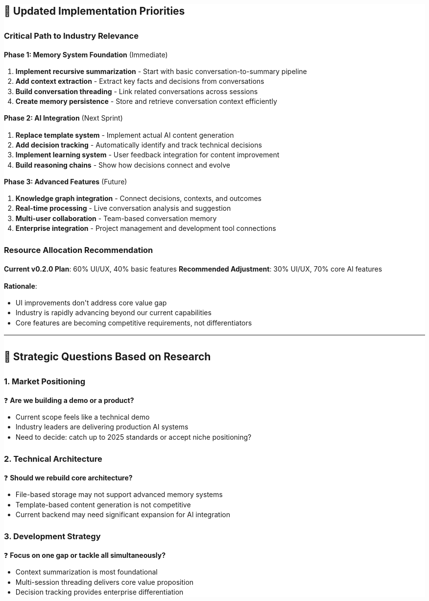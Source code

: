 
## 🎯 **Updated Implementation Priorities**

### **Critical Path to Industry Relevance**

**Phase 1: Memory System Foundation** (Immediate)
1. **Implement recursive summarization** - Start with basic conversation-to-summary pipeline
2. **Add context extraction** - Extract key facts and decisions from conversations
3. **Build conversation threading** - Link related conversations across sessions
4. **Create memory persistence** - Store and retrieve conversation context efficiently

**Phase 2: AI Integration** (Next Sprint)
1. **Replace template system** - Implement actual AI content generation
2. **Add decision tracking** - Automatically identify and track technical decisions
3. **Implement learning system** - User feedback integration for content improvement
4. **Build reasoning chains** - Show how decisions connect and evolve

**Phase 3: Advanced Features** (Future)
1. **Knowledge graph integration** - Connect decisions, contexts, and outcomes
2. **Real-time processing** - Live conversation analysis and suggestion
3. **Multi-user collaboration** - Team-based conversation memory
4. **Enterprise integration** - Project management and development tool connections

### **Resource Allocation Recommendation**

**Current v0.2.0 Plan**: 60% UI/UX, 40% basic features
**Recommended Adjustment**: 30% UI/UX, 70% core AI features

**Rationale**:
- UI improvements don't address core value gap
- Industry is rapidly advancing beyond our current capabilities
- Core features are becoming competitive requirements, not differentiators

---

## 🚨 **Strategic Questions Based on Research**

### **1. Market Positioning**
❓ **Are we building a demo or a product?**
- Current scope feels like a technical demo
- Industry leaders are delivering production AI systems
- Need to decide: catch up to 2025 standards or accept niche positioning?

### **2. Technical Architecture**
❓ **Should we rebuild core architecture?**
- File-based storage may not support advanced memory systems
- Template-based content generation is not competitive
- Current backend may need significant expansion for AI integration

### **3. Development Strategy**
❓ **Focus on one gap or tackle all simultaneously?**
- Context summarization is most foundational
- Multi-session threading delivers core value proposition
- Decision tracking provides enterprise differentiation
